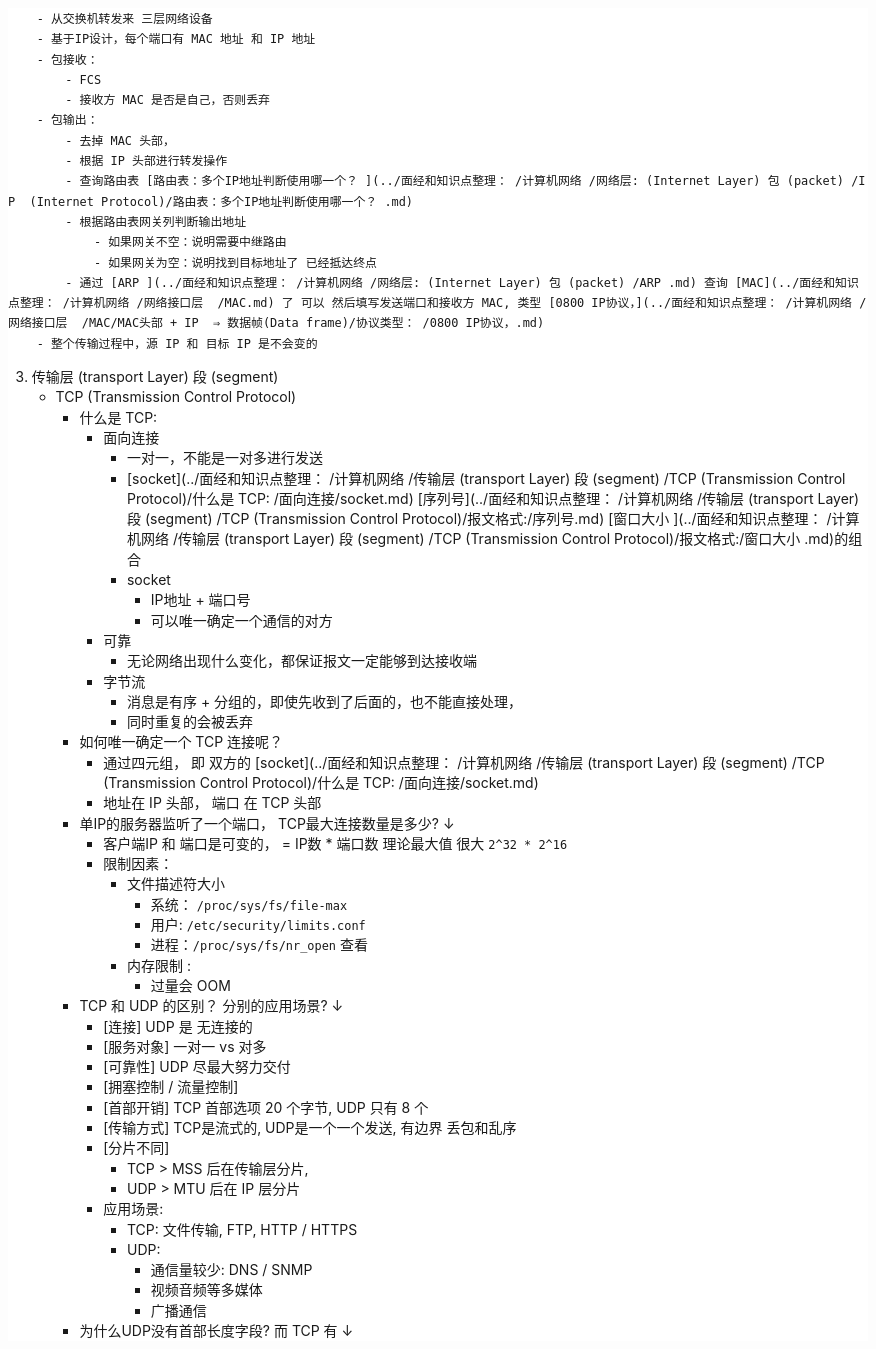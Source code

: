         - 从交换机转发来 三层网络设备
        - 基于IP设计，每个端口有 MAC 地址 和 IP 地址 
        - 包接收：
            - FCS
            - 接收方 MAC 是否是自己，否则丢弃
        - 包输出： 
            - 去掉 MAC 头部，
            - 根据 IP 头部进行转发操作
            - 查询路由表 [路由表：多个IP地址判断使用哪一个？ ](../面经和知识点整理： /计算机网络 /网络层: (Internet Layer) 包 (packet) /IP  (Internet Protocol)/路由表：多个IP地址判断使用哪一个？ .md) 
            - 根据路由表网关列判断输出地址
                - 如果网关不空：说明需要中继路由
                - 如果网关为空：说明找到目标地址了 已经抵达终点 
            - 通过 [ARP ](../面经和知识点整理： /计算机网络 /网络层: (Internet Layer) 包 (packet) /ARP .md) 查询 [MAC](../面经和知识点整理： /计算机网络 /网络接口层  /MAC.md) 了 可以 然后填写发送端口和接收方 MAC, 类型 [0800 IP协议，](../面经和知识点整理： /计算机网络 /网络接口层  /MAC/MAC头部 + IP  ⇒ 数据帧(Data frame)/协议类型： /0800 IP协议，.md)
        - 整个传输过程中，源 IP 和 目标 IP 是不会变的 
3. 传输层 (transport Layer)  段 (segment) 
    - TCP (Transmission Control Protocol)
        - 什么是 TCP: 
            - 面向连接
                - 一对一，不能是一对多进行发送
                - [socket](../面经和知识点整理： /计算机网络 /传输层 (transport Layer)  段 (segment) /TCP (Transmission Control Protocol)/什么是 TCP: /面向连接/socket.md) [序列号](../面经和知识点整理： /计算机网络 /传输层 (transport Layer)  段 (segment) /TCP (Transmission Control Protocol)/报文格式:/序列号.md) [窗口大小 ](../面经和知识点整理： /计算机网络 /传输层 (transport Layer)  段 (segment) /TCP (Transmission Control Protocol)/报文格式:/窗口大小 .md)的组合 
                - socket
                    - IP地址 +  端口号
                    - 可以唯一确定一个通信的对方
            - 可靠
                - 无论网络出现什么变化，都保证报文一定能够到达接收端 
            - 字节流 
                - 消息是有序 + 分组的，即使先收到了后面的，也不能直接处理，
                - 同时重复的会被丢弃 
        - 如何唯一确定一个 TCP 连接呢？ 
            - 通过四元组， 即 双方的 [socket](../面经和知识点整理： /计算机网络 /传输层 (transport Layer)  段 (segment) /TCP (Transmission Control Protocol)/什么是 TCP: /面向连接/socket.md) 
            - 地址在  IP 头部， 端口 在 TCP 头部 
        - 单IP的服务器监听了一个端口， TCP最大连接数量是多少?  ↓ 
            - 客户端IP 和 端口是可变的， = IP数 * 端口数 理论最大值 很大 `2^32 * 2^16` 
            - 限制因素： 
                - 文件描述符大小 
                    - 系统： `/proc/sys/fs/file-max` 
                    - 用户: `/etc/security/limits.conf`
                    - 进程：`/proc/sys/fs/nr_open` 查看
                - 内存限制 :
                    - 过量会  OOM  
        - TCP 和 UDP 的区别？ 分别的应用场景?  ↓ 
            - [连接] UDP 是 无连接的
            - [服务对象] 一对一 vs 对多
            - [可靠性] UDP 尽最大努力交付
            - [拥塞控制 / 流量控制] 
            - [首部开销]  TCP 首部选项 20 个字节, UDP 只有 8 个
            - [传输方式]  TCP是流式的, UDP是一个一个发送, 有边界 丢包和乱序
            - [分片不同] 
                - TCP > MSS 后在传输层分片,  
                - UDP > MTU 后在 IP 层分片
            - 应用场景:
                - TCP: 文件传输, FTP, HTTP / HTTPS
                - UDP: 
                    - 通信量较少: DNS / SNMP
                    - 视频音频等多媒体
                    - 广播通信
        - 为什么UDP没有首部长度字段? 而 TCP 有  ↓ 